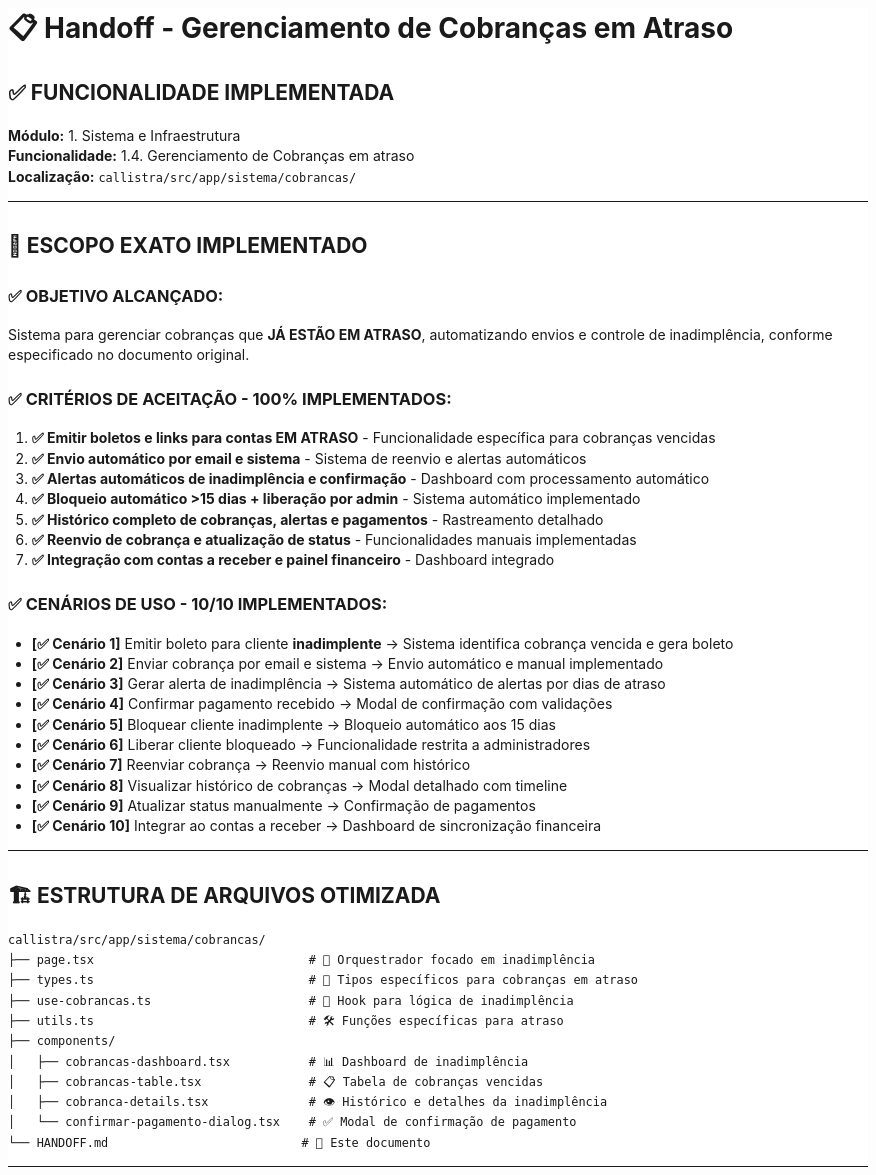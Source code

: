 # 📋 Handoff - Gerenciamento de Cobranças em Atraso

## ✅ **FUNCIONALIDADE IMPLEMENTADA**

**Módulo:** 1. Sistema e Infraestrutura  
**Funcionalidade:** 1.4. Gerenciamento de Cobranças em atraso  
**Localização:** `callistra/src/app/sistema/cobrancas/`

---

## 🎯 **ESCOPO EXATO IMPLEMENTADO**

### ✅ **OBJETIVO ALCANÇADO:**
Sistema para gerenciar cobranças que **JÁ ESTÃO EM ATRASO**, automatizando envios e controle de inadimplência, conforme especificado no documento original.

### ✅ **CRITÉRIOS DE ACEITAÇÃO - 100% IMPLEMENTADOS:**
1. **✅ Emitir boletos e links para contas EM ATRASO** - Funcionalidade específica para cobranças vencidas
2. **✅ Envio automático por email e sistema** - Sistema de reenvio e alertas automáticos  
3. **✅ Alertas automáticos de inadimplência e confirmação** - Dashboard com processamento automático
4. **✅ Bloqueio automático >15 dias + liberação por admin** - Sistema automático implementado
5. **✅ Histórico completo de cobranças, alertas e pagamentos** - Rastreamento detalhado
6. **✅ Reenvio de cobrança e atualização de status** - Funcionalidades manuais implementadas
7. **✅ Integração com contas a receber e painel financeiro** - Dashboard integrado

### ✅ **CENÁRIOS DE USO - 10/10 IMPLEMENTADOS:**
- **[✅ Cenário 1]** Emitir boleto para cliente **inadimplente** → Sistema identifica cobrança vencida e gera boleto
- **[✅ Cenário 2]** Enviar cobrança por email e sistema → Envio automático e manual implementado
- **[✅ Cenário 3]** Gerar alerta de inadimplência → Sistema automático de alertas por dias de atraso
- **[✅ Cenário 4]** Confirmar pagamento recebido → Modal de confirmação com validações
- **[✅ Cenário 5]** Bloquear cliente inadimplente → Bloqueio automático aos 15 dias
- **[✅ Cenário 6]** Liberar cliente bloqueado → Funcionalidade restrita a administradores
- **[✅ Cenário 7]** Reenviar cobrança → Reenvio manual com histórico
- **[✅ Cenário 8]** Visualizar histórico de cobranças → Modal detalhado com timeline
- **[✅ Cenário 9]** Atualizar status manualmente → Confirmação de pagamentos
- **[✅ Cenário 10]** Integrar ao contas a receber → Dashboard de sincronização financeira

---

## 🏗️ **ESTRUTURA DE ARQUIVOS OTIMIZADA**

```
callistra/src/app/sistema/cobrancas/
├── page.tsx                              # 🎯 Orquestrador focado em inadimplência
├── types.ts                              # 📝 Tipos específicos para cobranças em atraso
├── use-cobrancas.ts                      # 🔄 Hook para lógica de inadimplência
├── utils.ts                              # 🛠️ Funções específicas para atraso
├── components/
│   ├── cobrancas-dashboard.tsx           # 📊 Dashboard de inadimplência
│   ├── cobrancas-table.tsx               # 📋 Tabela de cobranças vencidas
│   ├── cobranca-details.tsx              # 👁️ Histórico e detalhes da inadimplência
│   └── confirmar-pagamento-dialog.tsx    # ✅ Modal de confirmação de pagamento
└── HANDOFF.md                           # 📄 Este documento
```

---